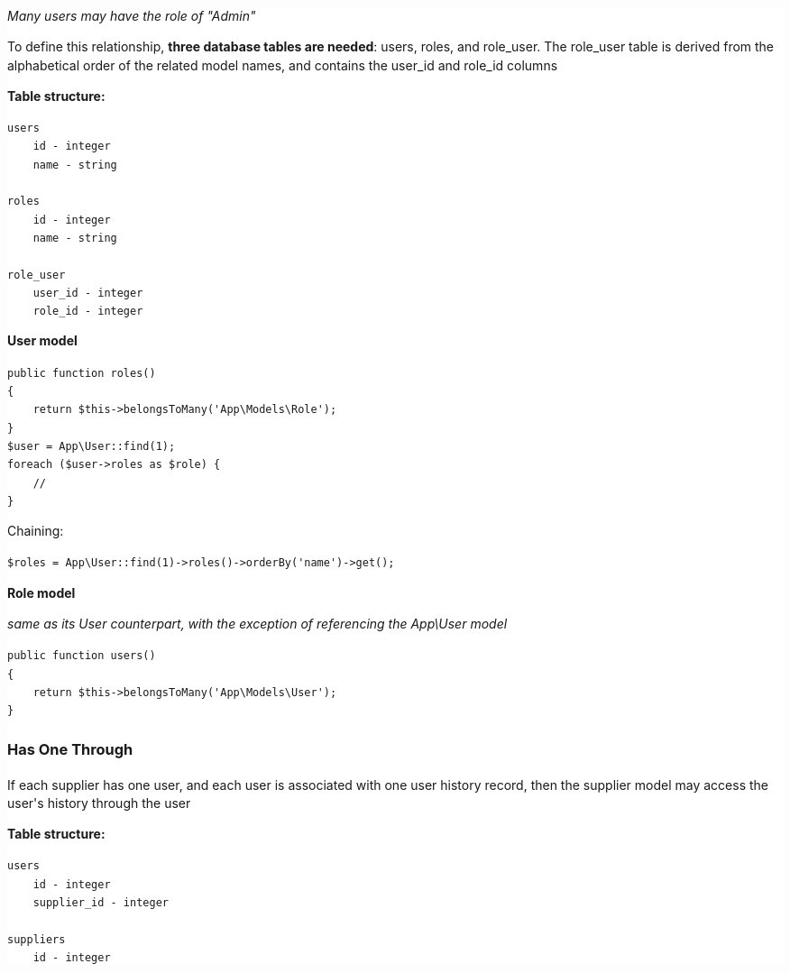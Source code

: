 *Many users may have the role of "Admin"*

To define this relationship, **three database tables are needed**: users, roles, and role_user. The role_user table is derived from the alphabetical order of the related model names, and contains the user_id and role_id columns

**Table structure:**

	users
	    id - integer
	    name - string

	roles
	    id - integer
	    name - string

	role_user
	    user_id - integer
	    role_id - integer

    
**User model**
	
	public function roles()
	{
	    return $this->belongsToMany('App\Models\Role');
	}
	$user = App\User::find(1);
	foreach ($user->roles as $role) {
	    //
	}

Chaining:

	$roles = App\User::find(1)->roles()->orderBy('name')->get();

**Role model**

*same as its User counterpart, with the exception of referencing the App\User model*

    public function users()
    {
        return $this->belongsToMany('App\Models\User');
    }

### Has One Through

If each supplier has one user, and each user is associated with one user history record, then the supplier model may access the user's history through the user

**Table structure:**

	users
	    id - integer
	    supplier_id - integer

	suppliers
	    id - integer
